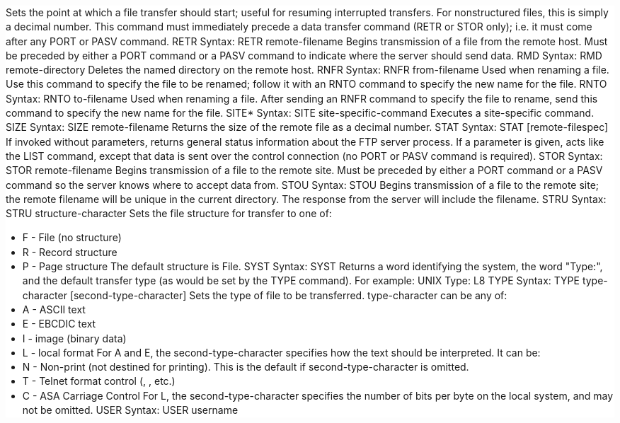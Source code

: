 Sets the point at which a file transfer should start; useful for resuming interrupted transfers. For nonstructured files, this is simply a decimal number. This command must immediately precede a data transfer command (RETR or STOR only); i.e. it must come after any PORT or PASV command.
RETR
Syntax: RETR remote-filename
Begins transmission of a file from the remote host. Must be preceded by either a PORT command or a PASV command to indicate where the server should send data.
RMD
Syntax: RMD remote-directory
Deletes the named directory on the remote host.
RNFR
Syntax: RNFR from-filename
Used when renaming a file. Use this command to specify the file to be renamed; follow it with an RNTO command to specify the new name for the file.
RNTO
Syntax: RNTO to-filename
Used when renaming a file. After sending an RNFR command to specify the file to rename, send this command to specify the new name for the file.
SITE*
Syntax: SITE site-specific-command
Executes a site-specific command.
SIZE
Syntax: SIZE remote-filename
Returns the size of the remote file as a decimal number.
STAT
Syntax: STAT [remote-filespec]
If invoked without parameters, returns general status information about the FTP server process. If a parameter is given, acts like the LIST command, except that data is sent over the control connection (no PORT or PASV command is required).
STOR
Syntax: STOR remote-filename
Begins transmission of a file to the remote site. Must be preceded by either a PORT command or a PASV command so the server knows where to accept data from.
STOU
Syntax: STOU
Begins transmission of a file to the remote site; the remote filename will be unique in the current directory. The response from the server will include the filename.
STRU
Syntax: STRU structure-character
Sets the file structure for transfer to one of:
* F - File (no structure)
* R - Record structure
* P - Page structure
The default structure is File.
SYST
Syntax: SYST
Returns a word identifying the system, the word "Type:", and the default transfer type (as would be set by the TYPE command). For example: UNIX Type: L8
TYPE
Syntax: TYPE type-character [second-type-character]
Sets the type of file to be transferred. type-character can be any of:
* A - ASCII text
* E - EBCDIC text
* I - image (binary data)
* L - local format
For A and E, the second-type-character specifies how the text should be interpreted. It can be:
* N - Non-print (not destined for printing). This is the default if second-type-character is omitted.
* T - Telnet format control (<CR>, <FF>, etc.)
* C - ASA Carriage Control
For L, the second-type-character specifies the number of bits per byte on the local system, and may not be omitted.
USER
Syntax: USER username